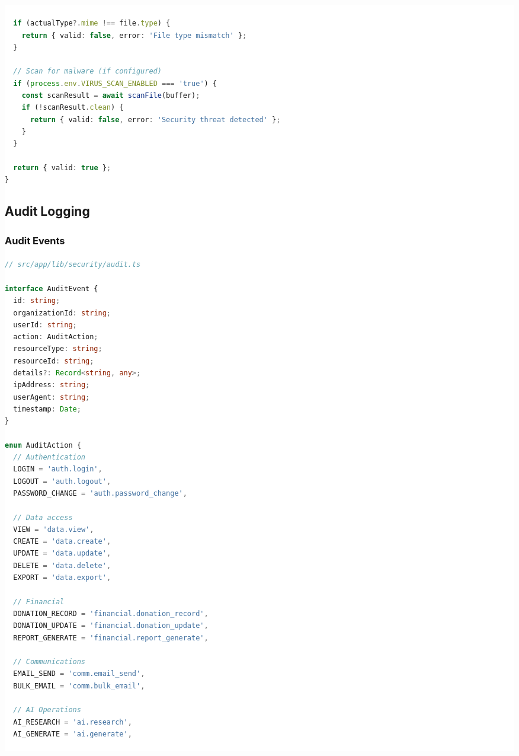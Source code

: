 ```typescript
  
  if (actualType?.mime !== file.type) {
    return { valid: false, error: 'File type mismatch' };
  }
  
  // Scan for malware (if configured)
  if (process.env.VIRUS_SCAN_ENABLED === 'true') {
    const scanResult = await scanFile(buffer);
    if (!scanResult.clean) {
      return { valid: false, error: 'Security threat detected' };
    }
  }
  
  return { valid: true };
}
```

## Audit Logging

### Audit Events

```typescript
// src/app/lib/security/audit.ts

interface AuditEvent {
  id: string;
  organizationId: string;
  userId: string;
  action: AuditAction;
  resourceType: string;
  resourceId: string;
  details?: Record<string, any>;
  ipAddress: string;
  userAgent: string;
  timestamp: Date;
}

enum AuditAction {
  // Authentication
  LOGIN = 'auth.login',
  LOGOUT = 'auth.logout',
  PASSWORD_CHANGE = 'auth.password_change',
  
  // Data access
  VIEW = 'data.view',
  CREATE = 'data.create',
  UPDATE = 'data.update',
  DELETE = 'data.delete',
  EXPORT = 'data.export',
  
  // Financial
  DONATION_RECORD = 'financial.donation_record',
  DONATION_UPDATE = 'financial.donation_update',
  REPORT_GENERATE = 'financial.report_generate',
  
  // Communications
  EMAIL_SEND = 'comm.email_send',
  BULK_EMAIL = 'comm.bulk_email',
  
  // AI Operations
  AI_RESEARCH = 'ai.research',
  AI_GENERATE = 'ai.generate',
  
```